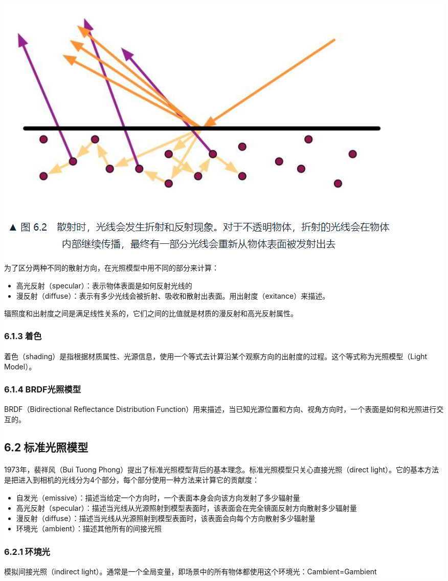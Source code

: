 ![](./Image/6.2.png)

为了区分两种不同的散射方向，在光照模型中用不同的部分来计算：

* 高光反射（specular）：表示物体表面是如何反射光线的
* 漫反射（diffuse）：表示有多少光线会被折射、吸收和散射出表面。用出射度（exitance）来描述。

辐照度和出射度之间是满足线性关系的，它们之间的比值就是材质的漫反射和高光反射属性。

### 6.1.3 着色
着色（shading）是指根据材质属性、光源信息，使用一个等式去计算沿某个观察方向的出射度的过程。这个等式称为光照模型（Light Model）。

### 6.1.4 BRDF光照模型
BRDF（Bidirectional Reflectance Distribution Function）用来描述，当已知光源位置和方向、视角方向时，一个表面是如何和光照进行交互的。

## 6.2 标准光照模型
1973年，裴祥风（Bui Tuong Phong）提出了标准光照模型背后的基本理念。标准光照模型只关心直接光照（direct light）。它的基本方法是把进入到相机的光线分为4个部分，每个部分使用一种方法来计算它的贡献度：

* 自发光（emissive）：描述当给定一个方向时，一个表面本身会向该方向发射了多少辐射量
* 高光反射（specular）：描述当光线从光源照射到模型表面时，该表面会在完全镜面反射方向散射多少辐射量
* 漫反射（diffuse）：描述当光线从光源照射到模型表面时，该表面会向每个方向散射多少辐射量
* 环境光（ambient）：描述其他所有的间接光照

### 6.2.1 环境光
模拟间接光照（indirect light）。通常是一个全局变量，即场景中的所有物体都使用这个环境光：Cambient=Gambient
